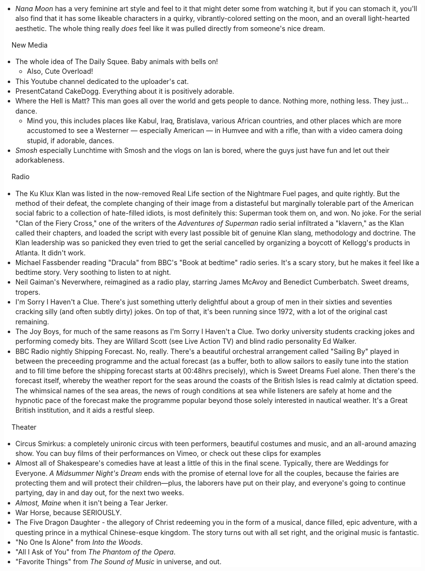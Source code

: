 -   _Nana Moon_ has a very feminine art style and feel to it that might deter some from watching it, but if you can stomach it, you'll also find that it has some likeable characters in a quirky, vibrantly-colored setting on the moon, and an overall light-hearted aesthetic. The whole thing really _does_ feel like it was pulled directly from someone's nice dream.

    New Media 

-   The whole idea of The Daily Squee. Baby animals with bells on!
    -   Also, Cute Overload!
-   This Youtube channel dedicated to the uploader's cat.
-   PresentCatand CakeDogg. Everything about it is positively adorable.
-   Where the Hell is Matt? This man goes all over the world and gets people to dance. Nothing more, nothing less. They just... dance.
    -   Mind you, this includes places like Kabul, Iraq, Bratislava, various African countries, and other places which are more accustomed to see a Westerner — especially American — in Humvee and with a rifle, than with a video camera doing stupid, if adorable, dances.
-   _Smosh_ especially Lunchtime with Smosh and the vlogs on Ian is bored, where the guys just have fun and let out their adorkableness.

    Radio 

-   The Ku Klux Klan was listed in the now-removed Real Life section of the Nightmare Fuel pages, and quite rightly. But the method of their defeat, the complete changing of their image from a distasteful but marginally tolerable part of the American social fabric to a collection of hate-filled idiots, is most definitely this: Superman took them on, and won. No joke. For the serial "Clan of the Fiery Cross," one of the writers of the _Adventures of Superman_ radio serial infiltrated a "klavern," as the Klan called their chapters, and loaded the script with every last possible bit of genuine Klan slang, methodology and doctrine. The Klan leadership was so panicked they even tried to get the serial cancelled by organizing a boycott of Kellogg's products in Atlanta. It didn't work.
-   Michael Fassbender reading "Dracula" from BBC's "Book at bedtime" radio series. It's a scary story, but he makes it feel like a bedtime story. Very soothing to listen to at night.
-   Neil Gaiman's Neverwhere, reimagined as a radio play, starring James McAvoy and Benedict Cumberbatch. Sweet dreams, tropers.
-   I'm Sorry I Haven't a Clue. There's just something utterly delightful about a group of men in their sixties and seventies cracking silly (and often subtly dirty) jokes. On top of that, it's been running since 1972, with a lot of the original cast remaining.
-   The Joy Boys, for much of the same reasons as I'm Sorry I Haven't a Clue. Two dorky university students cracking jokes and performing comedy bits. They are Willard Scott (see Live Action TV) and blind radio personality Ed Walker.
-   BBC Radio nightly Shipping Forecast. No, really. There's a beautiful orchestral arrangement called "Sailing By" played in between the preceeding programme and the actual forecast (as a buffer, both to allow sailors to easily tune into the station and to fill time before the shipping forecast starts at 00:48hrs precisely), which is Sweet Dreams Fuel alone. Then there's the forecast itself, whereby the weather report for the seas around the coasts of the British Isles is read calmly at dictation speed. The whimsical names of the sea areas, the news of rough conditions at sea while listeners are safely at home and the hypnotic pace of the forecast make the programme popular beyond those solely interested in nautical weather. It's a Great British institution, and it aids a restful sleep.

    Theater 

-   Circus Smirkus: a completely unironic circus with teen performers, beautiful costumes and music, and an all-around amazing show. You can buy films of their performances on Vimeo, or check out these clips for examples
-   Almost all of Shakespeare's comedies have at least a little of this in the final scene. Typically, there are Weddings for Everyone. _A Midsummer Night's Dream_ ends with the promise of eternal love for all the couples, because the fairies are protecting them and will protect their children—plus, the laborers have put on their play, and everyone's going to continue partying, day in and day out, for the next two weeks.
-   _Almost, Maine_ when it isn't being a Tear Jerker.
-   War Horse, because SERIOUSLY.
-   The Five Dragon Daughter - the allegory of Christ redeeming you in the form of a musical, dance filled, epic adventure, with a questing prince in a mythical Chinese-esque kingdom. The story turns out with all set right, and the original music is fantastic.
-   "No One Is Alone" from _Into the Woods_.
-   "All I Ask of You" from _The Phantom of the Opera_.
-   "Favorite Things" from _The Sound of Music_ in universe, and out.